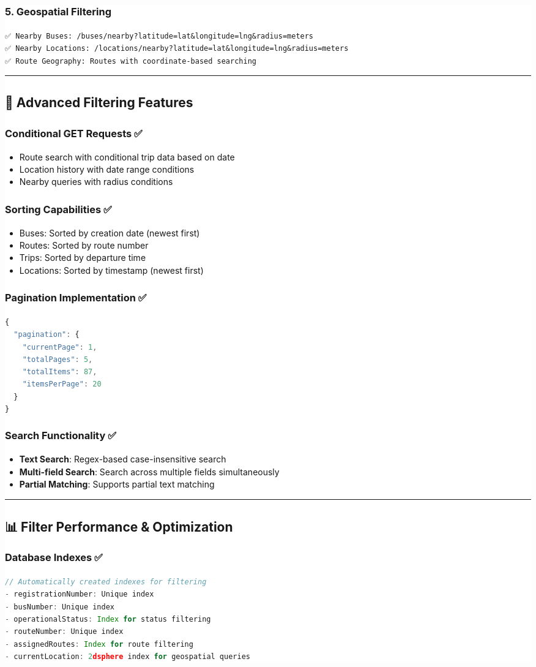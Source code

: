 ### 5. **Geospatial Filtering** 
```
✅ Nearby Buses: /buses/nearby?latitude=lat&longitude=lng&radius=meters
✅ Nearby Locations: /locations/nearby?latitude=lat&longitude=lng&radius=meters
✅ Route Geography: Routes with coordinate-based searching
```

---

## 🚀 **Advanced Filtering Features**

### **Conditional GET Requests** ✅
- Route search with conditional trip data based on date
- Location history with date range conditions
- Nearby queries with radius conditions

### **Sorting Capabilities** ✅
- Buses: Sorted by creation date (newest first)
- Routes: Sorted by route number
- Trips: Sorted by departure time
- Locations: Sorted by timestamp (newest first)

### **Pagination Implementation** ✅
```javascript
{
  "pagination": {
    "currentPage": 1,
    "totalPages": 5,
    "totalItems": 87,
    "itemsPerPage": 20
  }
}
```

### **Search Functionality** ✅
- **Text Search**: Regex-based case-insensitive search
- **Multi-field Search**: Search across multiple fields simultaneously
- **Partial Matching**: Supports partial text matching

---

## 📊 **Filter Performance & Optimization**

### **Database Indexes** ✅
```javascript
// Automatically created indexes for filtering
- registrationNumber: Unique index
- busNumber: Unique index  
- operationalStatus: Index for status filtering
- routeNumber: Unique index
- assignedRoutes: Index for route filtering
- currentLocation: 2dsphere index for geospatial queries
```
